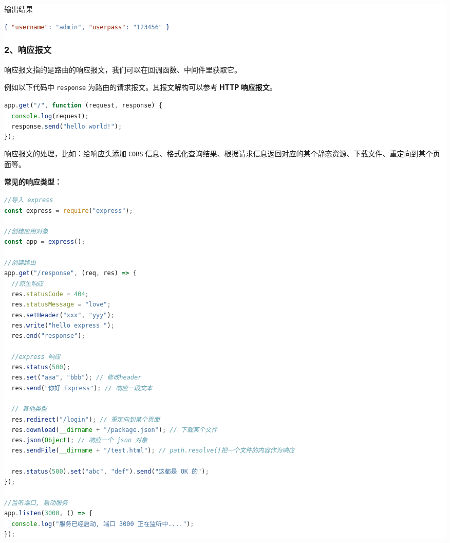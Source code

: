 输出结果

```json
{ "username": "admin", "userpass": "123456" }
```

### 2、响应报文

响应报文指的是路由的响应报文，我们可以在回调函数、中间件里获取它。

例如以下代码中 `response` 为路由的请求报文。其报文解构可以参考 **HTTP 响应报文**。

```js
app.get("/", function (request, response) {
  console.log(request);
  response.send("hello world!");
});
```

响应报文的处理，比如：给响应头添加 `CORS` 信息、格式化查询结果、根据请求信息返回对应的某个静态资源、下载文件、重定向到某个页面等。

**常见的响应类型：**

```js
//导入 express
const express = require("express");

//创建应用对象
const app = express();

//创建路由
app.get("/response", (req, res) => {
  //原生响应
  res.statusCode = 404;
  res.statusMessage = "love";
  res.setHeader("xxx", "yyy");
  res.write("hello express ");
  res.end("response");

  //express 响应
  res.status(500);
  res.set("aaa", "bbb"); // 修改header
  res.send("你好 Express"); // 响应一段文本

  // 其他类型
  res.redirect("/login"); // 重定向到某个页面
  res.download(__dirname + "/package.json"); // 下载某个文件
  res.json(Object); // 响应一个 json 对象
  res.sendFile(__dirname + "/test.html"); // path.resolve()把一个文件的内容作为响应

  res.status(500).set("abc", "def").send("这都是 OK 的");
});

//监听端口, 启动服务
app.listen(3000, () => {
  console.log("服务已经启动, 端口 3000 正在监听中....");
});
```
